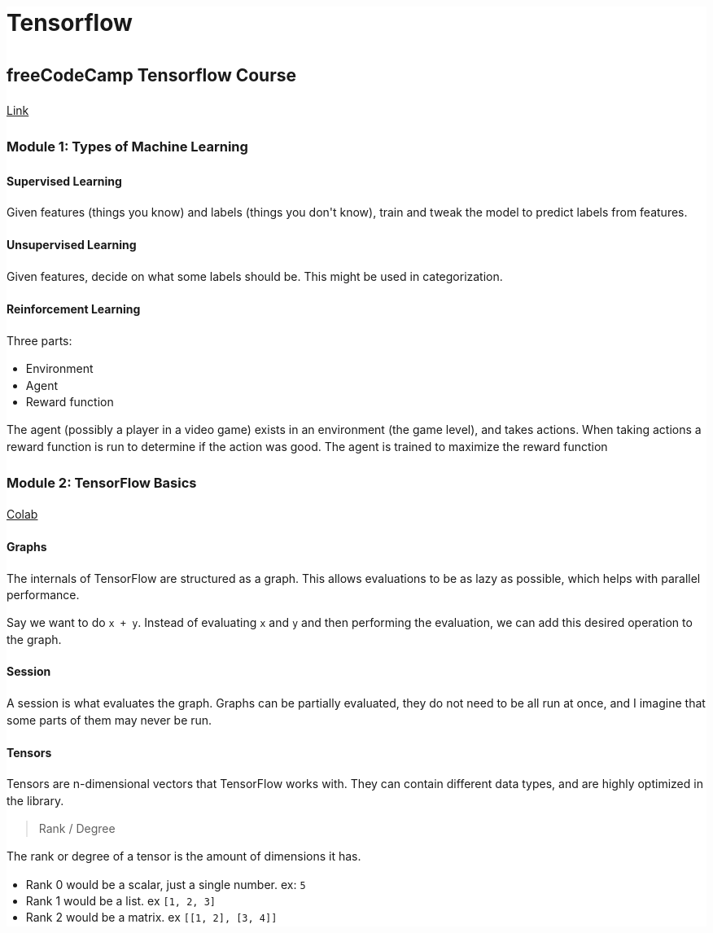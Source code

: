 # Tensorflow
## freeCodeCamp Tensorflow Course

[Link](https://www.youtube.com/watch?v=tPYj3fFJGjk&t=15s)

### Module 1: Types of Machine Learning

#### Supervised Learning

Given features (things you know) and labels (things you don't know), train and tweak the model to predict labels from features.
#### Unsupervised Learning

Given features, decide on what some labels should be. This might be used in categorization.
#### Reinforcement Learning

Three parts:
- Environment
- Agent
- Reward function

The agent (possibly a player in a video game) exists in an environment (the game level), and takes actions. When taking actions a reward function is run to determine if the action was good. The agent is trained to maximize the reward function

### Module 2: TensorFlow Basics

[Colab](https://colab.research.google.com/drive/1_aI-cbhV-cIJca96x185lRzyFW8RY8CH#scrollTo=ljgkTFn-TIha)

#### Graphs

The internals of TensorFlow are structured as a graph. This allows evaluations to be as lazy as possible, which helps with parallel performance.

Say we want to do `x + y`. Instead of evaluating `x` and `y` and then performing the evaluation, we can add this desired operation to the graph.

#### Session

A session is what evaluates the graph. Graphs can be partially evaluated, they do not need to be all run at once, and I imagine that some parts of them may never be run.

#### Tensors

Tensors are n-dimensional vectors that TensorFlow works with. They can contain different data types, and are highly optimized in the library.

> Rank / Degree

The rank or degree of a tensor is the amount of dimensions it has.
- Rank 0 would be a scalar, just a single number. ex: `5`
- Rank 1 would be a list. ex `[1, 2, 3]`
- Rank 2 would be a matrix. ex `[[1, 2], [3, 4]]`
